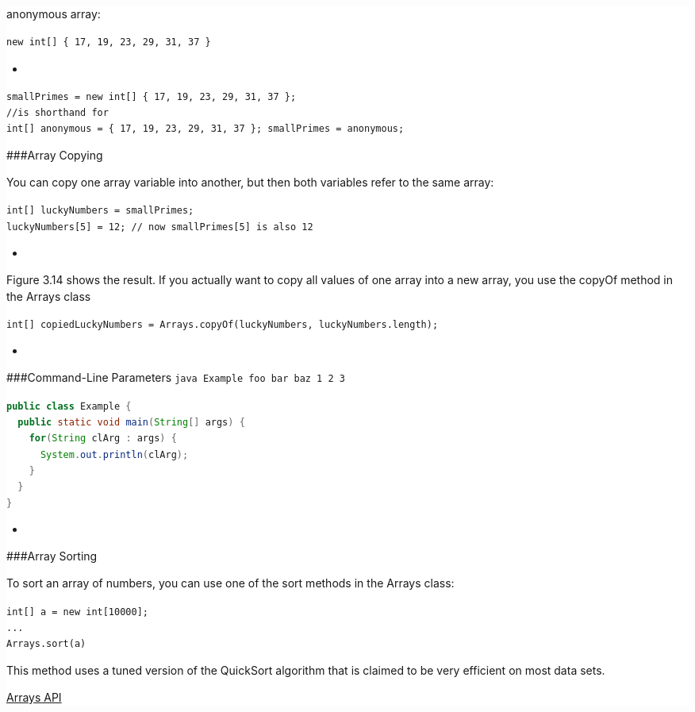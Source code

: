 anonymous array:
```
new int[] { 17, 19, 23, 29, 31, 37 }
```

-

```
smallPrimes = new int[] { 17, 19, 23, 29, 31, 37 };
//is shorthand for
int[] anonymous = { 17, 19, 23, 29, 31, 37 }; smallPrimes = anonymous;
```

###Array Copying

You can copy one array variable into another, but then both variables refer to the same array:

```
int[] luckyNumbers = smallPrimes;
luckyNumbers[5] = 12; // now smallPrimes[5] is also 12
```

-

Figure 3.14 shows the result. If you actually want to copy all values of one array into a new array, you use the copyOf method in the Arrays class

```
int[] copiedLuckyNumbers = Arrays.copyOf(luckyNumbers, luckyNumbers.length);
```

-

###Command-Line Parameters
`java Example foo bar baz 1 2 3`
```java
public class Example {
  public static void main(String[] args) {
    for(String clArg : args) {
      System.out.println(clArg);
    }
  }
}
```
-

###Array Sorting

To sort an array of numbers, you can use one of the sort methods in the Arrays class:

```
int[] a = new int[10000];
...
Arrays.sort(a)
```

This method uses a tuned version of the QuickSort algorithm that is claimed to be very efficient on most data sets.

[Arrays API](https://docs.oracle.com/javase/7/docs/api/java/util/Arrays.html)
